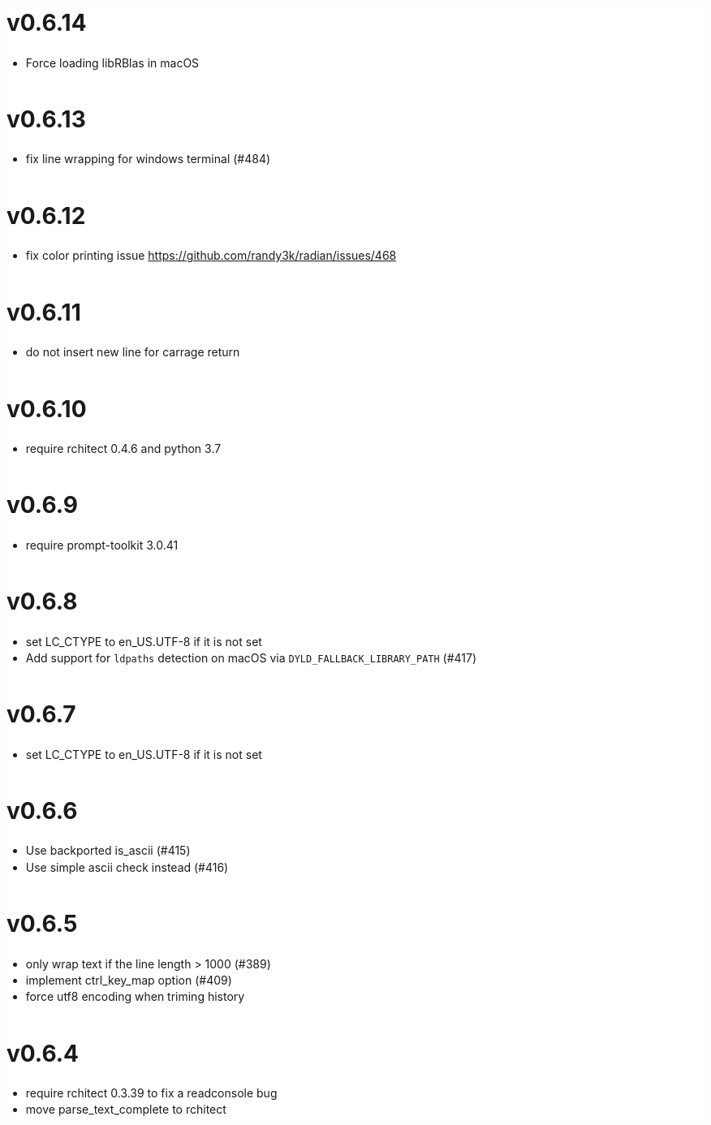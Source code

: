 # v0.6.14
 - Force loading libRBlas in macOS

# v0.6.13
 - fix line wrapping for windows terminal (#484)

# v0.6.12
 - fix color printing issue https://github.com/randy3k/radian/issues/468

# v0.6.11
 - do not insert new line for carrage return 

# v0.6.10
 - require rchitect 0.4.6 and python 3.7

# v0.6.9
 - require prompt-toolkit 3.0.41

# v0.6.8
 - set LC_CTYPE to en_US.UTF-8 if it is not set
 - Add support for `ldpaths` detection on macOS via `DYLD_FALLBACK_LIBRARY_PATH` (#417)

# v0.6.7
 - set LC_CTYPE to en_US.UTF-8 if it is not set


# v0.6.6

 - Use backported is_ascii (#415)
 - Use simple ascii check instead (#416)

# v0.6.5
 - only wrap text if the line length > 1000 (#389)
 - implement ctrl_key_map option (#409)
 - force utf8 encoding when triming history

# v0.6.4
 - require rchitect 0.3.39 to fix a readconsole bug
 - move parse_text_complete to rchitect
